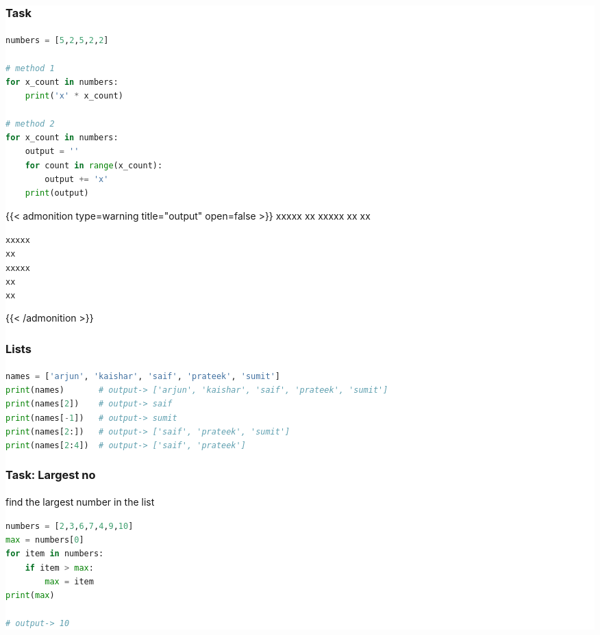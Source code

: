 ### Task
```python
numbers = [5,2,5,2,2]

# method 1
for x_count in numbers:
    print('x' * x_count)

# method 2
for x_count in numbers:
    output = ''
    for count in range(x_count):
        output += 'x'
    print(output)
```
{{< admonition type=warning title="output" open=false >}}
    xxxxx
    xx
    xxxxx
    xx
    xx

    xxxxx
    xx
    xxxxx
    xx
    xx
{{< /admonition >}} 

### Lists
```python
names = ['arjun', 'kaishar', 'saif', 'prateek', 'sumit']
print(names)       # output-> ['arjun', 'kaishar', 'saif', 'prateek', 'sumit']
print(names[2])    # output-> saif
print(names[-1])   # output-> sumit
print(names[2:])   # output-> ['saif', 'prateek', 'sumit']
print(names[2:4])  # output-> ['saif', 'prateek']

```
### Task: Largest no
find the largest number in the list
```python
numbers = [2,3,6,7,4,9,10]
max = numbers[0]
for item in numbers:
    if item > max:
        max = item
print(max)

# output-> 10
```

